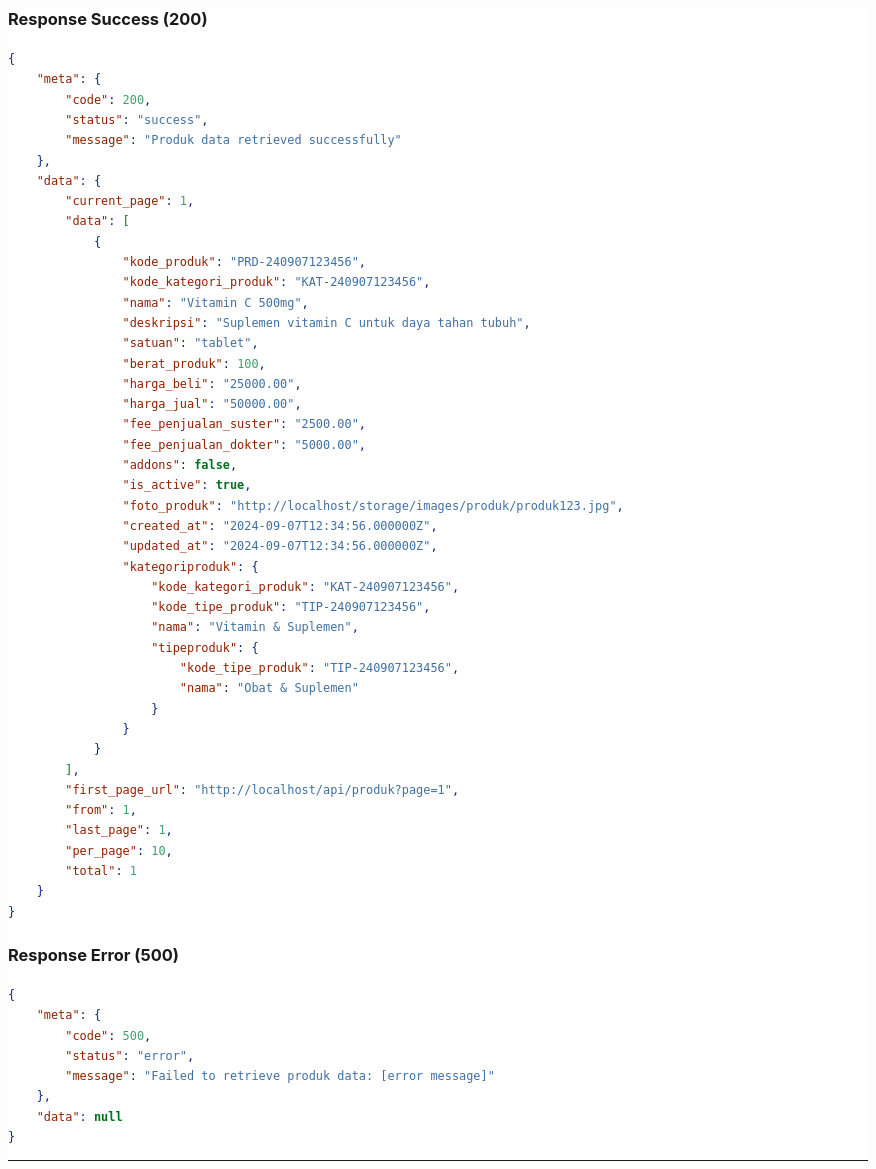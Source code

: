 ### Response Success (200)
```json
{
    "meta": {
        "code": 200,
        "status": "success",
        "message": "Produk data retrieved successfully"
    },
    "data": {
        "current_page": 1,
        "data": [
            {
                "kode_produk": "PRD-240907123456",
                "kode_kategori_produk": "KAT-240907123456",
                "nama": "Vitamin C 500mg",
                "deskripsi": "Suplemen vitamin C untuk daya tahan tubuh",
                "satuan": "tablet",
                "berat_produk": 100,
                "harga_beli": "25000.00",
                "harga_jual": "50000.00",
                "fee_penjualan_suster": "2500.00",
                "fee_penjualan_dokter": "5000.00",
                "addons": false,
                "is_active": true,
                "foto_produk": "http://localhost/storage/images/produk/produk123.jpg",
                "created_at": "2024-09-07T12:34:56.000000Z",
                "updated_at": "2024-09-07T12:34:56.000000Z",
                "kategoriproduk": {
                    "kode_kategori_produk": "KAT-240907123456",
                    "kode_tipe_produk": "TIP-240907123456",
                    "nama": "Vitamin & Suplemen",
                    "tipeproduk": {
                        "kode_tipe_produk": "TIP-240907123456",
                        "nama": "Obat & Suplemen"
                    }
                }
            }
        ],
        "first_page_url": "http://localhost/api/produk?page=1",
        "from": 1,
        "last_page": 1,
        "per_page": 10,
        "total": 1
    }
}
```

### Response Error (500)
```json
{
    "meta": {
        "code": 500,
        "status": "error",
        "message": "Failed to retrieve produk data: [error message]"
    },
    "data": null
}
```

---
